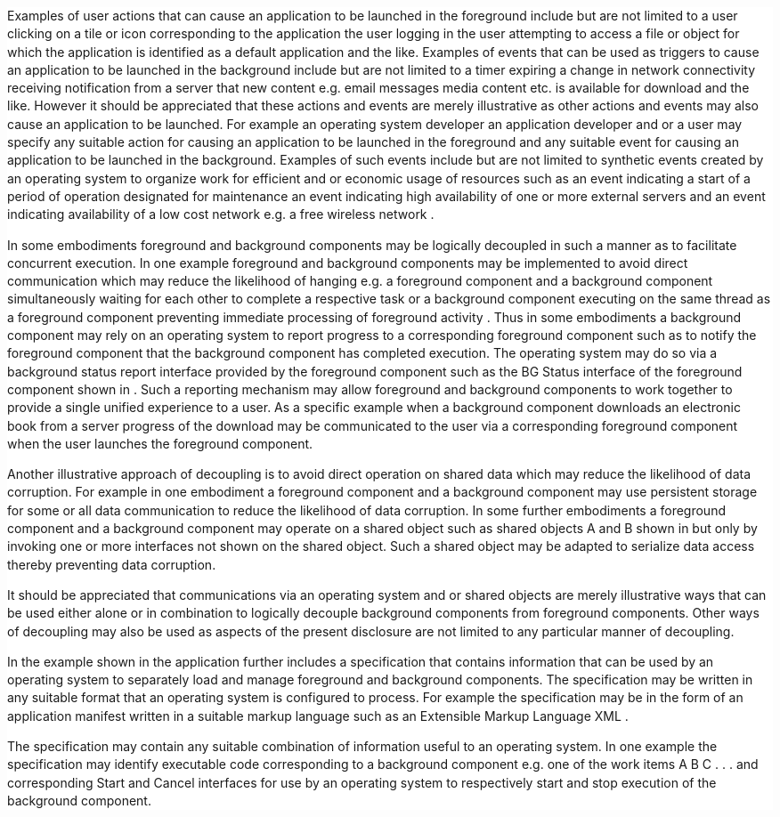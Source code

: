 Examples of user actions that can cause an application to be launched in the foreground include but are not limited to a user clicking on a tile or icon corresponding to the application the user logging in the user attempting to access a file or object for which the application is identified as a default application and the like. Examples of events that can be used as triggers to cause an application to be launched in the background include but are not limited to a timer expiring a change in network connectivity receiving notification from a server that new content e.g. email messages media content etc. is available for download and the like. However it should be appreciated that these actions and events are merely illustrative as other actions and events may also cause an application to be launched. For example an operating system developer an application developer and or a user may specify any suitable action for causing an application to be launched in the foreground and any suitable event for causing an application to be launched in the background. Examples of such events include but are not limited to synthetic events created by an operating system to organize work for efficient and or economic usage of resources such as an event indicating a start of a period of operation designated for maintenance an event indicating high availability of one or more external servers and an event indicating availability of a low cost network e.g. a free wireless network .

In some embodiments foreground and background components may be logically decoupled in such a manner as to facilitate concurrent execution. In one example foreground and background components may be implemented to avoid direct communication which may reduce the likelihood of hanging e.g. a foreground component and a background component simultaneously waiting for each other to complete a respective task or a background component executing on the same thread as a foreground component preventing immediate processing of foreground activity . Thus in some embodiments a background component may rely on an operating system to report progress to a corresponding foreground component such as to notify the foreground component that the background component has completed execution. The operating system may do so via a background status report interface provided by the foreground component such as the BG Status interface of the foreground component shown in . Such a reporting mechanism may allow foreground and background components to work together to provide a single unified experience to a user. As a specific example when a background component downloads an electronic book from a server progress of the download may be communicated to the user via a corresponding foreground component when the user launches the foreground component.

Another illustrative approach of decoupling is to avoid direct operation on shared data which may reduce the likelihood of data corruption. For example in one embodiment a foreground component and a background component may use persistent storage for some or all data communication to reduce the likelihood of data corruption. In some further embodiments a foreground component and a background component may operate on a shared object such as shared objects A and B shown in but only by invoking one or more interfaces not shown on the shared object. Such a shared object may be adapted to serialize data access thereby preventing data corruption.

It should be appreciated that communications via an operating system and or shared objects are merely illustrative ways that can be used either alone or in combination to logically decouple background components from foreground components. Other ways of decoupling may also be used as aspects of the present disclosure are not limited to any particular manner of decoupling.

In the example shown in the application further includes a specification that contains information that can be used by an operating system to separately load and manage foreground and background components. The specification may be written in any suitable format that an operating system is configured to process. For example the specification may be in the form of an application manifest written in a suitable markup language such as an Extensible Markup Language XML .

The specification may contain any suitable combination of information useful to an operating system. In one example the specification may identify executable code corresponding to a background component e.g. one of the work items A B C . . . and corresponding Start and Cancel interfaces for use by an operating system to respectively start and stop execution of the background component.
